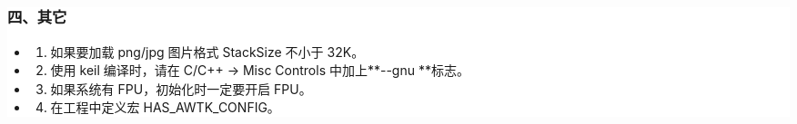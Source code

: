 ### 四、其它

* 1. 如果要加载 png/jpg 图片格式 StackSize 不小于 32K。 
* 2. 使用 keil 编译时，请在 C/C++ -> Misc Controls 中加上**--gnu **标志。
* 3. 如果系统有 FPU，初始化时一定要开启 FPU。
* 4. 在工程中定义宏 HAS\_AWTK\_CONFIG。
